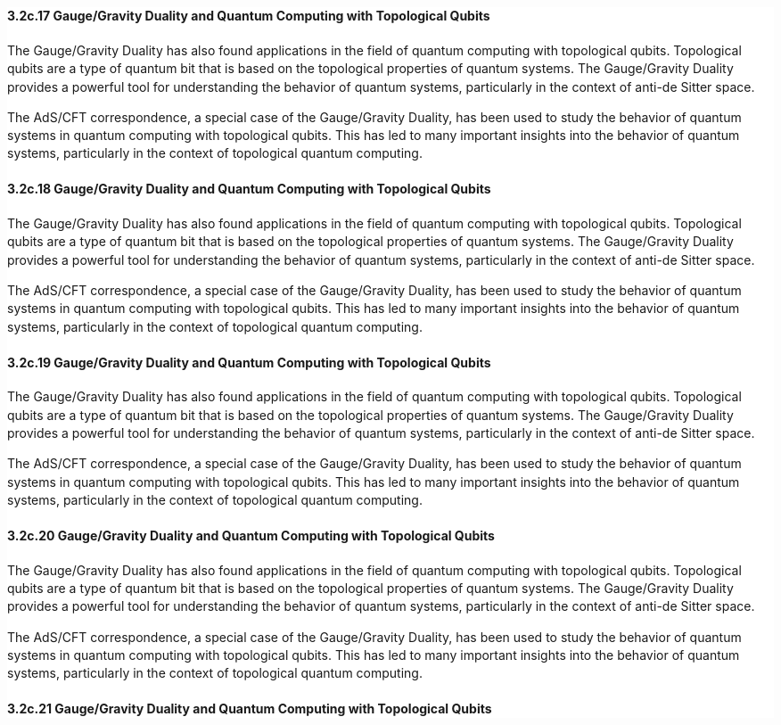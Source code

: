 #### 3.2c.17 Gauge/Gravity Duality and Quantum Computing with Topological Qubits

The Gauge/Gravity Duality has also found applications in the field of quantum computing with topological qubits. Topological qubits are a type of quantum bit that is based on the topological properties of quantum systems. The Gauge/Gravity Duality provides a powerful tool for understanding the behavior of quantum systems, particularly in the context of anti-de Sitter space.

The AdS/CFT correspondence, a special case of the Gauge/Gravity Duality, has been used to study the behavior of quantum systems in quantum computing with topological qubits. This has led to many important insights into the behavior of quantum systems, particularly in the context of topological quantum computing.

#### 3.2c.18 Gauge/Gravity Duality and Quantum Computing with Topological Qubits

The Gauge/Gravity Duality has also found applications in the field of quantum computing with topological qubits. Topological qubits are a type of quantum bit that is based on the topological properties of quantum systems. The Gauge/Gravity Duality provides a powerful tool for understanding the behavior of quantum systems, particularly in the context of anti-de Sitter space.

The AdS/CFT correspondence, a special case of the Gauge/Gravity Duality, has been used to study the behavior of quantum systems in quantum computing with topological qubits. This has led to many important insights into the behavior of quantum systems, particularly in the context of topological quantum computing.

#### 3.2c.19 Gauge/Gravity Duality and Quantum Computing with Topological Qubits

The Gauge/Gravity Duality has also found applications in the field of quantum computing with topological qubits. Topological qubits are a type of quantum bit that is based on the topological properties of quantum systems. The Gauge/Gravity Duality provides a powerful tool for understanding the behavior of quantum systems, particularly in the context of anti-de Sitter space.

The AdS/CFT correspondence, a special case of the Gauge/Gravity Duality, has been used to study the behavior of quantum systems in quantum computing with topological qubits. This has led to many important insights into the behavior of quantum systems, particularly in the context of topological quantum computing.

#### 3.2c.20 Gauge/Gravity Duality and Quantum Computing with Topological Qubits

The Gauge/Gravity Duality has also found applications in the field of quantum computing with topological qubits. Topological qubits are a type of quantum bit that is based on the topological properties of quantum systems. The Gauge/Gravity Duality provides a powerful tool for understanding the behavior of quantum systems, particularly in the context of anti-de Sitter space.

The AdS/CFT correspondence, a special case of the Gauge/Gravity Duality, has been used to study the behavior of quantum systems in quantum computing with topological qubits. This has led to many important insights into the behavior of quantum systems, particularly in the context of topological quantum computing.

#### 3.2c.21 Gauge/Gravity Duality and Quantum Computing with Topological Qubits
